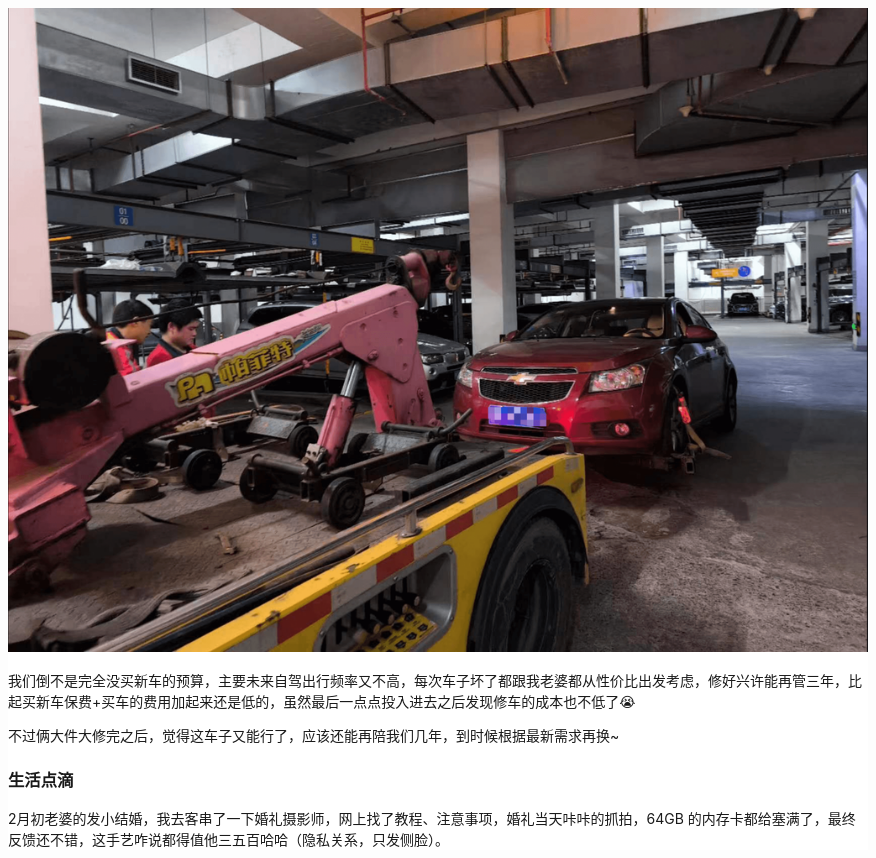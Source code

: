 ​![image](../static/assets/blog-2024-summary/image-20250104205140-5kxtp4b.png)​​​

我们倒不是完全没买新车的预算，主要未来自驾出行频率又不高，每次车子坏了都跟我老婆都从性价比出发考虑，修好兴许能再管三年，比起买新车保费+买车的费用加起来还是低的，虽然最后一点点投入进去之后发现修车的成本也不低了😭

不过俩大件大修完之后，觉得这车子又能行了，应该还能再陪我们几年，到时候根据最新需求再换~

### 生活点滴

2月初老婆的发小结婚，我去客串了一下婚礼摄影师，网上找了教程、注意事项，婚礼当天咔咔的抓拍，64GB 的内存卡都给塞满了，最终反馈还不错，这手艺咋说都得值他三五百哈哈（隐私关系，只发侧脸）。
